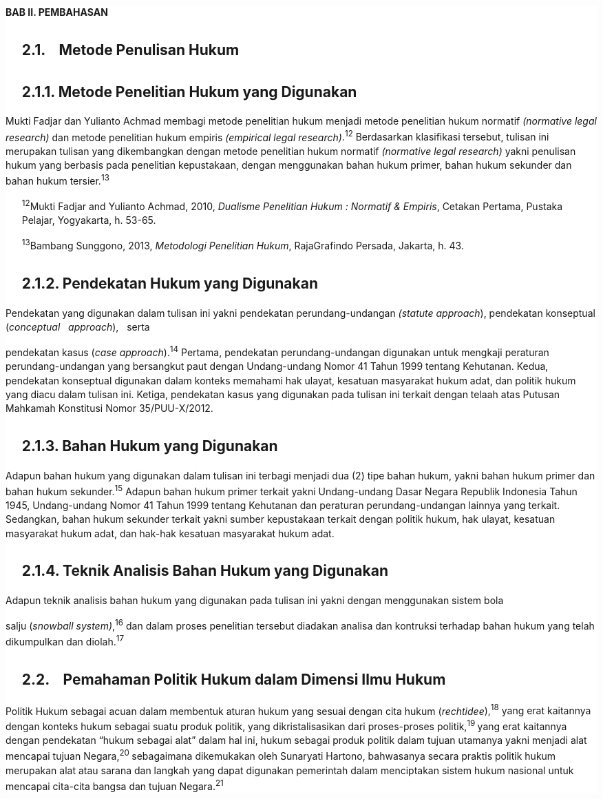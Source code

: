 <p><span class="font1" style="font-weight:bold;">BAB II. PEMBAHASAN</span></p>
<ul style="list-style:none;"><li>
<h2><a name="bookmark8"></a><span class="font1" style="font-weight:bold;"><a name="bookmark9"></a>2.1. &nbsp;&nbsp;&nbsp;Metode Penulisan Hukum</span><br><br><span class="font1" style="font-weight:bold;"><a name="bookmark10"></a>2.1.1. Metode Penelitian Hukum yang Digunakan</span></h2></li></ul>
<p><span class="font1">Mukti Fadjar dan Yulianto Achmad membagi metode penelitian hukum menjadi metode penelitian hukum normatif </span><span class="font1" style="font-style:italic;">(normative legal research)</span><span class="font1"> dan metode penelitian hukum empiris </span><span class="font1" style="font-style:italic;">(empirical legal research)</span><span class="font1">.<sup>12</sup> Berdasarkan klasifikasi tersebut, tulisan ini merupakan tulisan yang dikembangkan dengan metode penelitian hukum normatif </span><span class="font1" style="font-style:italic;">(normative legal research)</span><span class="font1"> yakni penulisan hukum yang berbasis pada penelitian kepustakaan, dengan menggunakan bahan hukum primer, bahan hukum sekunder dan bahan hukum tersier.<sup>13</sup></span></p>
<ul style="list-style:none;"><li>
<p><span class="font0"><sup>12</sup>Mukti Fadjar and Yulianto Achmad, 2010, </span><span class="font0" style="font-style:italic;">Dualisme Penelitian Hukum : Normatif &amp;&nbsp;Empiris</span><span class="font0">, Cetakan Pertama, Pustaka Pelajar, Yogyakarta, h. 53-65.</span></p></li>
<li>
<p><span class="font0"><sup>13</sup>Bambang Sunggono, 2013, </span><span class="font0" style="font-style:italic;">Metodologi Penelitian Hukum</span><span class="font0">, RajaGrafindo Persada, Jakarta, h. 43.</span></p></li></ul>
<ul style="list-style:none;"><li>
<h2><a name="bookmark11"></a><span class="font1" style="font-weight:bold;"><a name="bookmark12"></a>2.1.2. Pendekatan Hukum yang Digunakan</span></h2></li></ul>
<p><span class="font1">Pendekatan yang digunakan dalam tulisan ini yakni pendekatan perundang-undangan </span><span class="font1" style="font-style:italic;">(statute approach</span><span class="font1">), pendekatan konseptual (</span><span class="font1" style="font-style:italic;">conceptual &nbsp;&nbsp;approach</span><span class="font1">), &nbsp;&nbsp;serta</span></p>
<p><span class="font1">pendekatan kasus (</span><span class="font1" style="font-style:italic;">case approach</span><span class="font1">).<sup>14</sup> Pertama, pendekatan perundang-undangan digunakan untuk mengkaji peraturan perundang-undangan yang bersangkut paut dengan Undang-undang Nomor 41 Tahun 1999 tentang Kehutanan. Kedua, pendekatan konseptual digunakan dalam konteks memahami hak ulayat, kesatuan masyarakat hukum adat, dan politik hukum yang diacu dalam tulisan ini. Ketiga, pendekatan kasus yang digunakan pada tulisan ini terkait dengan telaah atas Putusan Mahkamah Konstitusi Nomor 35/PUU-X/2012.</span></p>
<ul style="list-style:none;"><li>
<h2><a name="bookmark13"></a><span class="font1" style="font-weight:bold;"><a name="bookmark14"></a>2.1.3. Bahan Hukum yang Digunakan</span></h2></li></ul>
<p><span class="font1">Adapun bahan hukum yang digunakan dalam tulisan ini terbagi menjadi dua (2) tipe bahan hukum, yakni bahan hukum primer dan bahan hukum sekunder.<sup>15</sup> Adapun bahan hukum primer terkait yakni Undang-undang Dasar Negara Republik Indonesia Tahun 1945, Undang-undang Nomor 41 Tahun 1999 tentang Kehutanan dan peraturan perundang-undangan lainnya yang terkait. Sedangkan, bahan hukum sekunder terkait yakni sumber kepustakaan terkait dengan politik hukum, hak ulayat, kesatuan masyarakat hukum adat, dan hak-hak kesatuan masyarakat hukum adat.</span></p>
<ul style="list-style:none;"><li>
<h2><a name="bookmark15"></a><span class="font1" style="font-weight:bold;"><a name="bookmark16"></a>2.1.4. Teknik Analisis Bahan Hukum yang Digunakan</span></h2></li></ul>
<p><span class="font1">Adapun teknik analisis bahan hukum yang digunakan pada tulisan ini yakni dengan menggunakan sistem bola</span></p>
<p><span class="font1">salju (</span><span class="font1" style="font-style:italic;">snowball system)</span><span class="font1">,<sup>16</sup> dan dalam proses penelitian tersebut diadakan analisa dan kontruksi terhadap bahan hukum yang telah dikumpulkan dan diolah.<sup>17</sup></span></p>
<ul style="list-style:none;"><li>
<h2><a name="bookmark17"></a><span class="font1" style="font-weight:bold;"><a name="bookmark18"></a>2.2. &nbsp;&nbsp;&nbsp;Pemahaman Politik Hukum dalam Dimensi Ilmu Hukum</span></h2></li></ul>
<p><span class="font1">Politik Hukum sebagai acuan dalam membentuk aturan hukum yang sesuai dengan cita hukum (</span><span class="font1" style="font-style:italic;">rechtidee</span><span class="font1">),<sup>18</sup> yang erat kaitannya dengan konteks hukum sebagai suatu produk politik, yang dikristalisasikan dari proses-proses politik,<sup>19 </sup>yang erat kaitannya dengan pendekatan “hukum sebagai alat” dalam hal ini, hukum sebagai produk politik dalam tujuan utamanya yakni menjadi alat mencapai tujuan Negara,<sup>20 </sup>sebagaimana dikemukakan oleh Sunaryati Hartono, bahwasanya secara praktis politik hukum merupakan alat atau sarana dan langkah yang dapat digunakan pemerintah dalam menciptakan sistem hukum nasional untuk mencapai cita-cita bangsa dan tujuan Negara.<sup>21</sup></span></p>